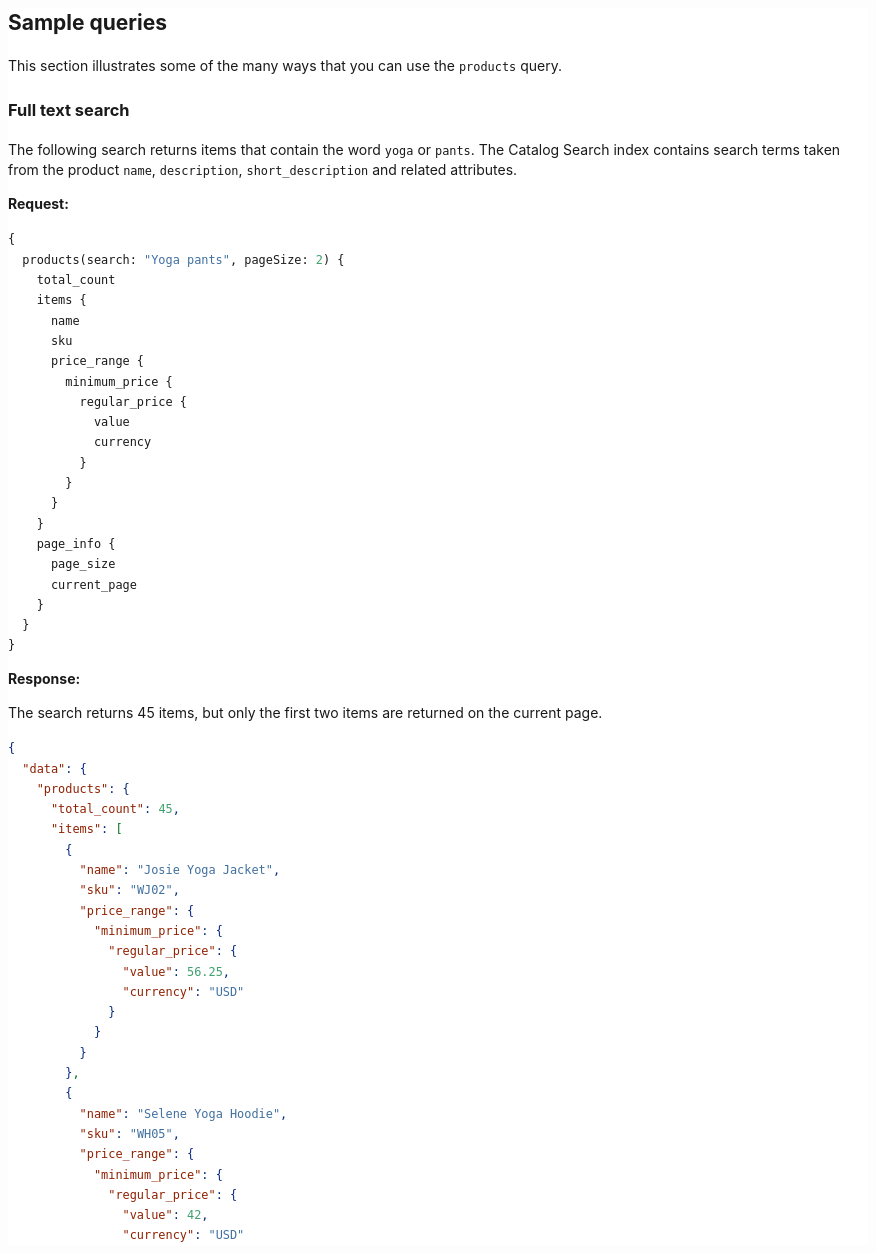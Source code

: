 ## Sample queries

This section illustrates some of the many ways that you can use the `products` query.

### Full text search

The following search returns items that contain the word `yoga` or `pants`. The Catalog Search index contains search terms taken from the product `name`, `description`, `short_description` and related attributes.

**Request:**

```graphql
{
  products(search: "Yoga pants", pageSize: 2) {
    total_count
    items {
      name
      sku
      price_range {
        minimum_price {
          regular_price {
            value
            currency
          }
        }
      }
    }
    page_info {
      page_size
      current_page
    }
  }
}
```

**Response:**

The search returns 45 items, but only the first two items are returned on the current page.

```json
{
  "data": {
    "products": {
      "total_count": 45,
      "items": [
        {
          "name": "Josie Yoga Jacket",
          "sku": "WJ02",
          "price_range": {
            "minimum_price": {
              "regular_price": {
                "value": 56.25,
                "currency": "USD"
              }
            }
          }
        },
        {
          "name": "Selene Yoga Hoodie",
          "sku": "WH05",
          "price_range": {
            "minimum_price": {
              "regular_price": {
                "value": 42,
                "currency": "USD"
```